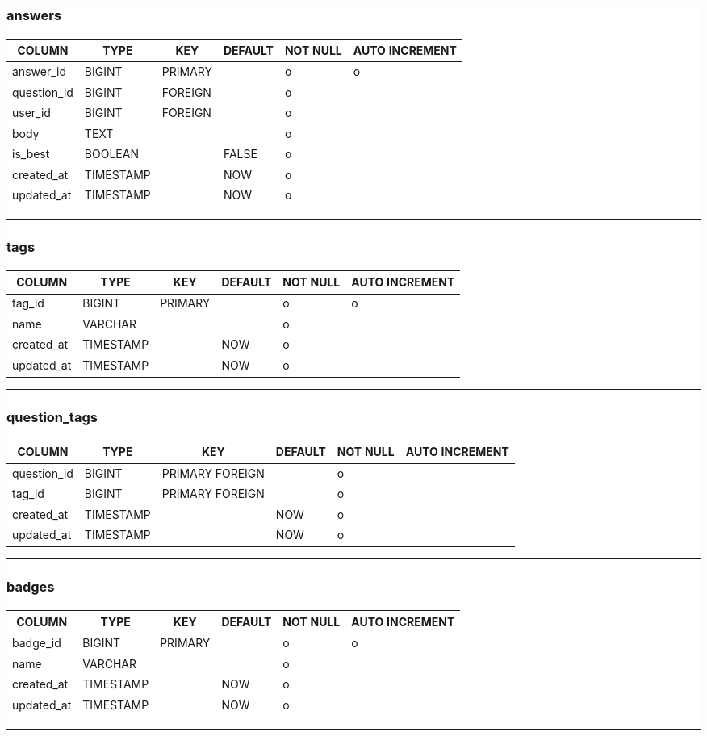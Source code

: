 
### answers
| COLUMN      | TYPE      | KEY     | DEFAULT | NOT NULL | AUTO INCREMENT |
| ----------- | --------- | ------- | ------- | -------- | -------------- |
| answer_id   | BIGINT    | PRIMARY |         | o        | o              |
| question_id | BIGINT    | FOREIGN |         | o        |                |
| user_id     | BIGINT    | FOREIGN |         | o        |                |
| body        | TEXT      |         |         | o        |                |
| is_best     | BOOLEAN   |         | FALSE   | o        |                |
| created_at  | TIMESTAMP |         | NOW     | o        |                |
| updated_at  | TIMESTAMP |         | NOW     | o        |                |

---

### tags
| COLUMN     | TYPE      | KEY     | DEFAULT | NOT NULL | AUTO INCREMENT |
| ---------- | --------- | ------- | ------- | -------- | -------------- |
| tag_id     | BIGINT    | PRIMARY |         | o        | o              |
| name       | VARCHAR   |         |         | o        |                |
| created_at | TIMESTAMP |         | NOW     | o        |                |
| updated_at | TIMESTAMP |         | NOW     | o        |                |

---

### question_tags
| COLUMN      | TYPE      | KEY             | DEFAULT | NOT NULL | AUTO INCREMENT |
| ----------- | --------- | --------------- | ------- | -------- | -------------- |
| question_id | BIGINT    | PRIMARY FOREIGN |         | o        |                |
| tag_id      | BIGINT    | PRIMARY FOREIGN |         | o        |                |
| created_at  | TIMESTAMP |                 | NOW     | o        |                |
| updated_at  | TIMESTAMP |                 | NOW     | o        |                |

---

### badges
| COLUMN     | TYPE      | KEY     | DEFAULT | NOT NULL | AUTO INCREMENT |
| ---------- | --------- | ------- | ------- | -------- | -------------- |
| badge_id   | BIGINT    | PRIMARY |         | o        | o              |
| name       | VARCHAR   |         |         | o        |                |
| created_at | TIMESTAMP |         | NOW     | o        |                |
| updated_at | TIMESTAMP |         | NOW     | o        |                |

---